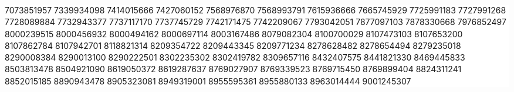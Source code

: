 7073851957
7339934098
7414015666
7427060152
7568976870
7568993791
7615936666
7665745929
7725991183
7727991268
7728089884
7732943377
7737117170
7737745729
7742171475
7742209067
7793042051
7877097103
7878330668
7976852497
8000239515
8000456932
8000494162
8000697114
8003167486
8079082304
8100700029
8107473103
8107653200
8107862784
8107942701
8118821314
8209354722
8209443345
8209771234
8278628482
8278654494
8279235018
8290008384
8290013100
8290222501
8302235302
8302419782
8309657116
8432407575
8441821330
8469445833
8503813478
8504921090
8619050372
8619287637
8769027907
8769339523
8769715450
8769899404
8824311241
8852015185
8890943478
8905323081
8949319001
8955595361
8955880133
8963014444
9001245307
